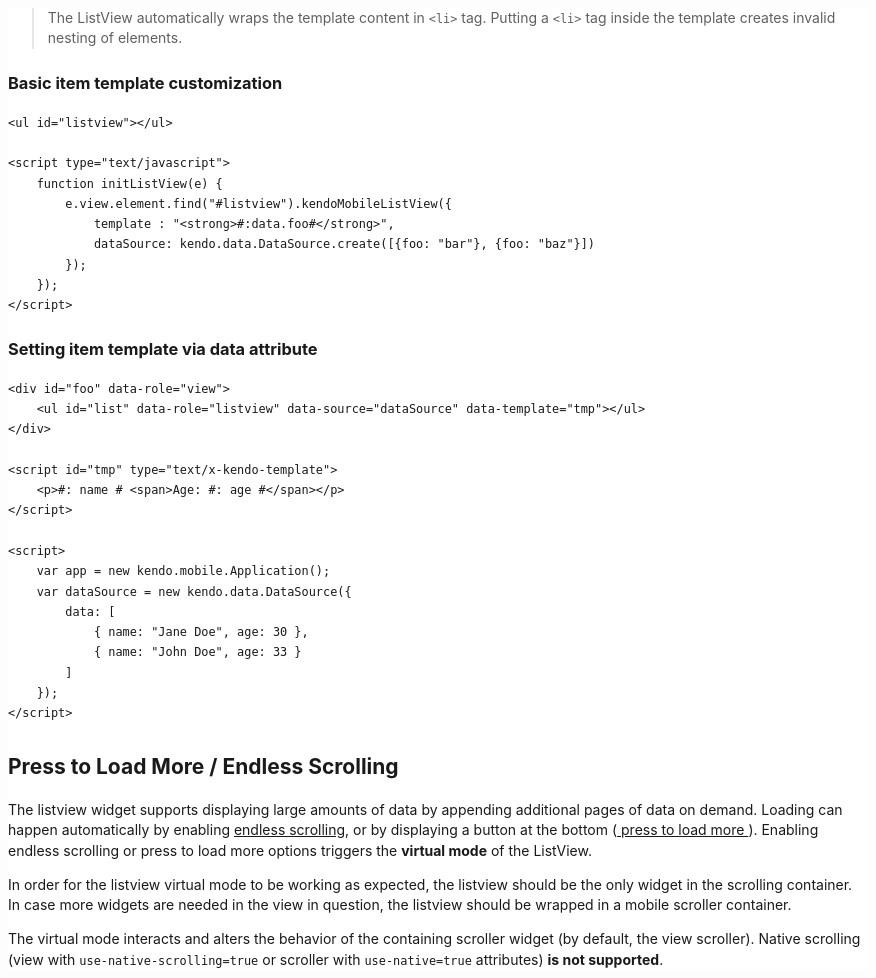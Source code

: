 > The ListView automatically wraps the template content in `<li>` tag. Putting a `<li>` tag inside the template creates invalid nesting of elements.

### Basic item template customization

    <ul id="listview"></ul>

    <script type="text/javascript">
        function initListView(e) {
            e.view.element.find("#listview").kendoMobileListView({
                template : "<strong>#:data.foo#</strong>",
                dataSource: kendo.data.DataSource.create([{foo: "bar"}, {foo: "baz"}])
            });
        });
    </script>

### Setting item template via data attribute

    <div id="foo" data-role="view">
        <ul id="list" data-role="listview" data-source="dataSource" data-template="tmp"></ul>
    </div>

    <script id="tmp" type="text/x-kendo-template">
        <p>#: name # <span>Age: #: age #</span></p>
    </script>

    <script>
        var app = new kendo.mobile.Application();
        var dataSource = new kendo.data.DataSource({
            data: [
                { name: "Jane Doe", age: 30 },
                { name: "John Doe", age: 33 }
            ]
        });
    </script>

## Press to Load More / Endless Scrolling

The listview widget supports displaying large amounts of data by appending additional pages of data on demand.
Loading can happen automatically by enabling [endless scrolling](http://docs.kendoui.com/api/mobile/listview#configuration-endlessScroll), or by displaying a button at the bottom ([ press to load more ](http://docs.kendoui.com/api/mobile/listview#configuration-loadMore)).
Enabling endless scrolling or press to load more options triggers the **virtual mode** of the ListView.

In order for the listview virtual mode to be working as expected, the listview should be the only widget in the scrolling container. In case more widgets are needed in the view in question, the listview should be wrapped in a mobile scroller container.

The virtual mode interacts and alters the behavior of the containing scroller widget (by default, the view scroller). Native scrolling (view with `use-native-scrolling=true` or scroller with `use-native=true` attributes) **is not supported**.
